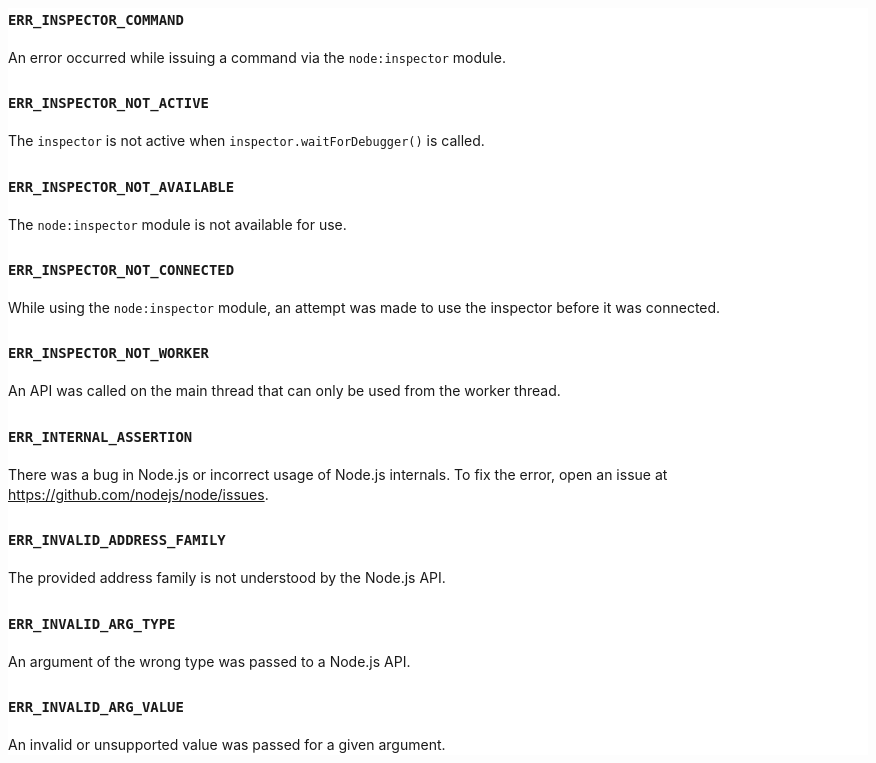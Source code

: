 ### `ERR_INSPECTOR_COMMAND`

An error occurred while issuing a command via the `node:inspector` module.

<a id="ERR_INSPECTOR_NOT_ACTIVE"></a>

### `ERR_INSPECTOR_NOT_ACTIVE`

The `inspector` is not active when `inspector.waitForDebugger()` is called.

<a id="ERR_INSPECTOR_NOT_AVAILABLE"></a>

### `ERR_INSPECTOR_NOT_AVAILABLE`

The `node:inspector` module is not available for use.

<a id="ERR_INSPECTOR_NOT_CONNECTED"></a>

### `ERR_INSPECTOR_NOT_CONNECTED`

While using the `node:inspector` module, an attempt was made to use the
inspector before it was connected.

<a id="ERR_INSPECTOR_NOT_WORKER"></a>

### `ERR_INSPECTOR_NOT_WORKER`

An API was called on the main thread that can only be used from
the worker thread.

<a id="ERR_INTERNAL_ASSERTION"></a>

### `ERR_INTERNAL_ASSERTION`

There was a bug in Node.js or incorrect usage of Node.js internals.
To fix the error, open an issue at <https://github.com/nodejs/node/issues>.

<a id="ERR_INVALID_ADDRESS_FAMILY"></a>

### `ERR_INVALID_ADDRESS_FAMILY`

The provided address family is not understood by the Node.js API.

<a id="ERR_INVALID_ARG_TYPE"></a>

### `ERR_INVALID_ARG_TYPE`

An argument of the wrong type was passed to a Node.js API.

<a id="ERR_INVALID_ARG_VALUE"></a>

### `ERR_INVALID_ARG_VALUE`

An invalid or unsupported value was passed for a given argument.

<a id="ERR_INVALID_ASYNC_ID"></a>
